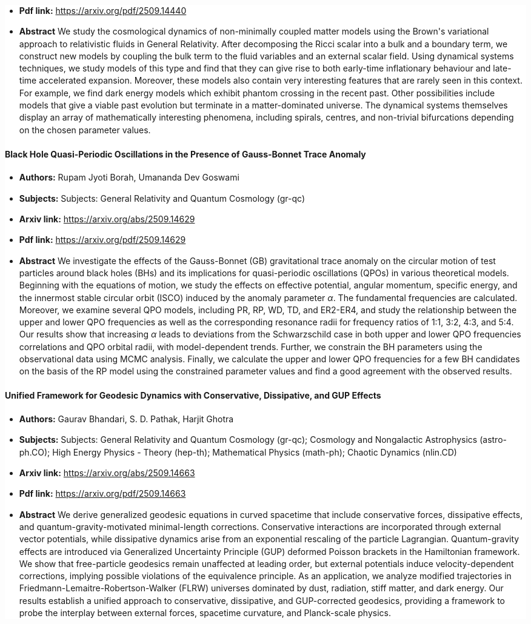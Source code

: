  - **Pdf link:** https://arxiv.org/pdf/2509.14440

 - **Abstract**
 We study the cosmological dynamics of non-minimally coupled matter models using the Brown's variational approach to relativistic fluids in General Relativity. After decomposing the Ricci scalar into a bulk and a boundary term, we construct new models by coupling the bulk term to the fluid variables and an external scalar field. Using dynamical systems techniques, we study models of this type and find that they can give rise to both early-time inflationary behaviour and late-time accelerated expansion. Moreover, these models also contain very interesting features that are rarely seen in this context. For example, we find dark energy models which exhibit phantom crossing in the recent past. Other possibilities include models that give a viable past evolution but terminate in a matter-dominated universe. The dynamical systems themselves display an array of mathematically interesting phenomena, including spirals, centres, and non-trivial bifurcations depending on the chosen parameter values.

#### Black Hole Quasi-Periodic Oscillations in the Presence of Gauss-Bonnet Trace Anomaly
 - **Authors:** Rupam Jyoti Borah, Umananda Dev Goswami
 - **Subjects:** Subjects:
General Relativity and Quantum Cosmology (gr-qc)
 - **Arxiv link:** https://arxiv.org/abs/2509.14629

 - **Pdf link:** https://arxiv.org/pdf/2509.14629

 - **Abstract**
 We investigate the effects of the Gauss-Bonnet (GB) gravitational trace anomaly on the circular motion of test particles around black holes (BHs) and its implications for quasi-periodic oscillations (QPOs) in various theoretical models. Beginning with the equations of motion, we study the effects on effective potential, angular momentum, specific energy, and the innermost stable circular orbit (ISCO) induced by the anomaly parameter $\alpha$. The fundamental frequencies are calculated. Moreover, we examine several QPO models, including PR, RP, WD, TD, and ER2-ER4, and study the relationship between the upper and lower QPO frequencies as well as the corresponding resonance radii for frequency ratios of 1:1, 3:2, 4:3, and 5:4. Our results show that increasing $\alpha$ leads to deviations from the Schwarzschild case in both upper and lower QPO frequencies correlations and QPO orbital radii, with model-dependent trends. Further, we constrain the BH parameters using the observational data using MCMC analysis. Finally, we calculate the upper and lower QPO frequencies for a few BH candidates on the basis of the RP model using the constrained parameter values and find a good agreement with the observed results.

#### Unified Framework for Geodesic Dynamics with Conservative, Dissipative, and GUP Effects
 - **Authors:** Gaurav Bhandari, S. D. Pathak, Harjit Ghotra
 - **Subjects:** Subjects:
General Relativity and Quantum Cosmology (gr-qc); Cosmology and Nongalactic Astrophysics (astro-ph.CO); High Energy Physics - Theory (hep-th); Mathematical Physics (math-ph); Chaotic Dynamics (nlin.CD)
 - **Arxiv link:** https://arxiv.org/abs/2509.14663

 - **Pdf link:** https://arxiv.org/pdf/2509.14663

 - **Abstract**
 We derive generalized geodesic equations in curved spacetime that include conservative forces, dissipative effects, and quantum-gravity-motivated minimal-length corrections. Conservative interactions are incorporated through external vector potentials, while dissipative dynamics arise from an exponential rescaling of the particle Lagrangian. Quantum-gravity effects are introduced via Generalized Uncertainty Principle (GUP) deformed Poisson brackets in the Hamiltonian framework. We show that free-particle geodesics remain unaffected at leading order, but external potentials induce velocity-dependent corrections, implying possible violations of the equivalence principle. As an application, we analyze modified trajectories in Friedmann-Lemaitre-Robertson-Walker (FLRW) universes dominated by dust, radiation, stiff matter, and dark energy. Our results establish a unified approach to conservative, dissipative, and GUP-corrected geodesics, providing a framework to probe the interplay between external forces, spacetime curvature, and Planck-scale physics.
